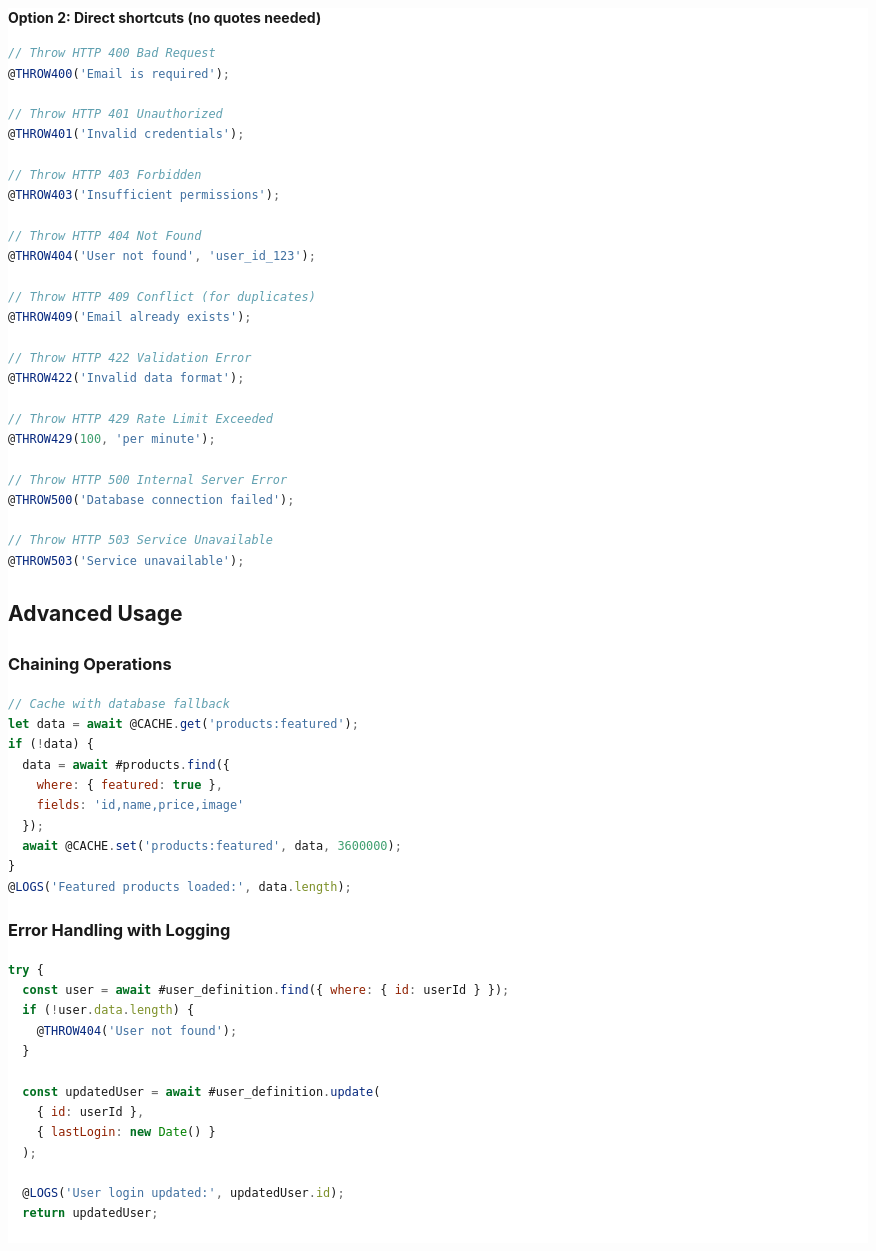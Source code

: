 **Option 2: Direct shortcuts (no quotes needed)**
```javascript
// Throw HTTP 400 Bad Request
@THROW400('Email is required');

// Throw HTTP 401 Unauthorized  
@THROW401('Invalid credentials');

// Throw HTTP 403 Forbidden
@THROW403('Insufficient permissions');

// Throw HTTP 404 Not Found
@THROW404('User not found', 'user_id_123');

// Throw HTTP 409 Conflict (for duplicates)
@THROW409('Email already exists');

// Throw HTTP 422 Validation Error
@THROW422('Invalid data format');

// Throw HTTP 429 Rate Limit Exceeded
@THROW429(100, 'per minute');

// Throw HTTP 500 Internal Server Error
@THROW500('Database connection failed');

// Throw HTTP 503 Service Unavailable
@THROW503('Service unavailable');
```


## Advanced Usage

### Chaining Operations

```javascript
// Cache with database fallback
let data = await @CACHE.get('products:featured');
if (!data) {
  data = await #products.find({
    where: { featured: true },
    fields: 'id,name,price,image'
  });
  await @CACHE.set('products:featured', data, 3600000);
}
@LOGS('Featured products loaded:', data.length);
```

### Error Handling with Logging

```javascript
try {
  const user = await #user_definition.find({ where: { id: userId } });
  if (!user.data.length) {
    @THROW404('User not found');
  }
  
  const updatedUser = await #user_definition.update(
    { id: userId },
    { lastLogin: new Date() }
  );
  
  @LOGS('User login updated:', updatedUser.id);
  return updatedUser;
  
```